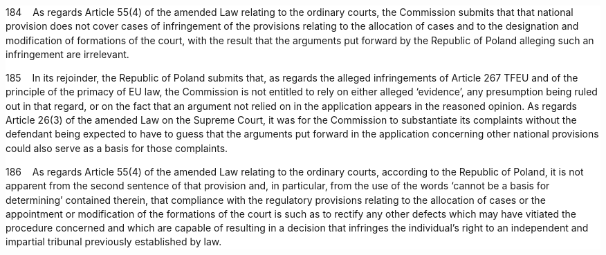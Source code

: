 184    As regards Article 55(4) of the amended Law relating to the ordinary courts, the Commission submits that that national provision does not cover cases of infringement of the provisions relating to the allocation of cases and to the designation and modification of formations of the court, with the result that the arguments put forward by the Republic of Poland alleging such an infringement are irrelevant.

185    In its rejoinder, the Republic of Poland submits that, as regards the alleged infringements of Article 267 TFEU and of the principle of the primacy of EU law, the Commission is not entitled to rely on either alleged ‘evidence’, any presumption being ruled out in that regard, or on the fact that an argument not relied on in the application appears in the reasoned opinion. As regards Article 26(3) of the amended Law on the Supreme Court, it was for the Commission to substantiate its complaints without the defendant being expected to have to guess that the arguments put forward in the application concerning other national provisions could also serve as a basis for those complaints.

186    As regards Article 55(4) of the amended Law relating to the ordinary courts, according to the Republic of Poland, it is not apparent from the second sentence of that provision and, in particular, from the use of the words ‘cannot be a basis for determining’ contained therein, that compliance with the regulatory provisions relating to the allocation of cases or the appointment or modification of the formations of the court is such as to rectify any other defects which may have vitiated the procedure concerned and which are capable of resulting in a decision that infringes the individual’s right to an independent and impartial tribunal previously established by law.

